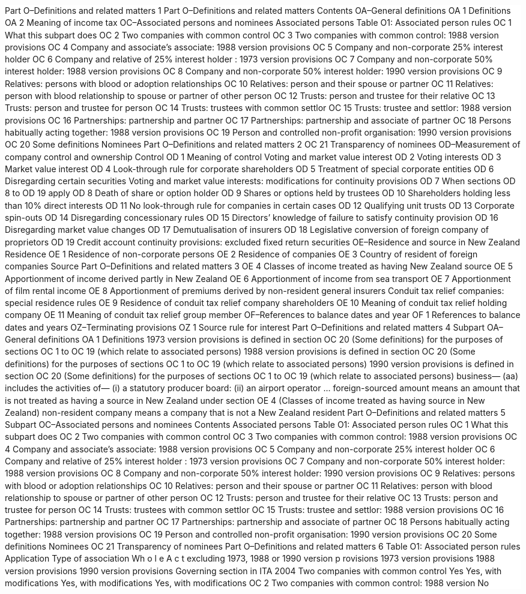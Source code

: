 Part O–Definitions and related matters 1 Part O–Definitions and related matters Contents OA–General definitions OA 1 Definitions OA 2 Meaning of income tax OC–Associated persons and nominees Associated persons Table O1: Associated person rules OC 1 What this subpart does OC 2 Two companies with common control OC 3 Two companies with common control: 1988 version provisions OC 4 Company and associate’s associate: 1988 version provisions OC 5 Company and non-corporate 25% interest holder OC 6 Company and relative of 25% interest holder : 1973 version provisions OC 7 Company and non-corporate 50% interest holder: 1988 version provisions OC 8 Company and non-corporate 50% interest holder: 1990 version provisions OC 9 Relatives: persons with blood or adoption relationships OC 10 Relatives: person and their spouse or partner OC 11 Relatives: person with blood relationship to spouse or partner of other person OC 12 Trusts: person and trustee for their relative OC 13 Trusts: person and trustee for person OC 14 Trusts: trustees with common settlor OC 15 Trusts: trustee and settlor: 1988 version provisions OC 16 Partnerships: partnership and partner OC 17 Partnerships: partnership and associate of partner OC 18 Persons habitually acting together: 1988 version provisions OC 19 Person and controlled non-profit organisation: 1990 version provisions OC 20 Some definitions Nominees Part O–Definitions and related matters 2 OC 21 Transparency of nominees OD–Measurement of company control and ownership Control OD 1 Meaning of control Voting and market value interest OD 2 Voting interests OD 3 Market value interest OD 4 Look-through rule for corporate shareholders OD 5 Treatment of special corporate entities OD 6 Disregarding certain securities Voting and market value interests: modifications for continuity provisions OD 7 When sections OD 8 to OD 19 apply OD 8 Death of share or option holder OD 9 Shares or options held by trustees OD 10 Shareholders holding less than 10% direct interests OD 11 No look-through rule for companies in certain cases OD 12 Qualifying unit trusts OD 13 Corporate spin-outs OD 14 Disregarding concessionary rules OD 15 Directors’ knowledge of failure to satisfy continuity provision OD 16 Disregarding market value changes OD 17 Demutualisation of insurers OD 18 Legislative conversion of foreign company of proprietors OD 19 Credit account continuity provisions: excluded fixed return securities OE–Residence and source in New Zealand Residence OE 1 Residence of non-corporate persons OE 2 Residence of companies OE 3 Country of resident of foreign companies Source Part O–Definitions and related matters 3 OE 4 Classes of income treated as having New Zealand source OE 5 Apportionment of income derived partly in New Zealand OE 6 Apportionment of income from sea transport OE 7 Apportionment of film rental income OE 8 Apportionment of premiums derived by non-resident general insurers Conduit tax relief companies: special residence rules OE 9 Residence of conduit tax relief company shareholders OE 10 Meaning of conduit tax relief holding company OE 11 Meaning of conduit tax relief group member OF–References to balance dates and year OF 1 References to balance dates and years OZ–Terminating provisions OZ 1 Source rule for interest Part O–Definitions and related matters 4 Subpart OA–General definitions OA 1 Definitions 1973 version provisions is defined in section OC 20 (Some definitions) for the purposes of sections OC 1 to OC 19 (which relate to associated persons) 1988 version provisions is defined in section OC 20 (Some definitions) for the purposes of sections OC 1 to OC 19 (which relate to associated persons) 1990 version provisions is defined in section OC 20 (Some definitions) for the purposes of sections OC 1 to OC 19 (which relate to associated persons) business— (aa) includes the activities of— (i) a statutory producer board: (ii) an airport operator ... foreign-sourced amount means an amount that is not treated as having a source in New Zealand under section OE 4 (Classes of income treated as having source in New Zealand) non-resident company means a company that is not a New Zealand resident Part O–Definitions and related matters 5 Subpart OC–Associated persons and nominees Contents Associated persons Table O1: Associated person rules OC 1 What this subpart does OC 2 Two companies with common control OC 3 Two companies with common control: 1988 version provisions OC 4 Company and associate’s associate: 1988 version provisions OC 5 Company and non-corporate 25% interest holder OC 6 Company and relative of 25% interest holder : 1973 version provisions OC 7 Company and non-corporate 50% interest holder: 1988 version provisions OC 8 Company and non-corporate 50% interest holder: 1990 version provisions OC 9 Relatives: persons with blood or adoption relationships OC 10 Relatives: person and their spouse or partner OC 11 Relatives: person with blood relationship to spouse or partner of other person OC 12 Trusts: person and trustee for their relative OC 13 Trusts: person and trustee for person OC 14 Trusts: trustees with common settlor OC 15 Trusts: trustee and settlor: 1988 version provisions OC 16 Partnerships: partnership and partner OC 17 Partnerships: partnership and associate of partner OC 18 Persons habitually acting together: 1988 version provisions OC 19 Person and controlled non-profit organisation: 1990 version provisions OC 20 Some definitions Nominees OC 21 Transparency of nominees Part O–Definitions and related matters 6 Table O1: Associated person rules Application Type of association Wh o l e A c t excluding 1973, 1988 or 1990 version p rovisions 1973 version provisions 1988 version provisions 1990 version provisions Governing section in ITA 2004 Two companies with common control Yes Yes, with modifications Yes, with modifications Yes, with modifications OC 2 Two companies with common control: 1988 version No